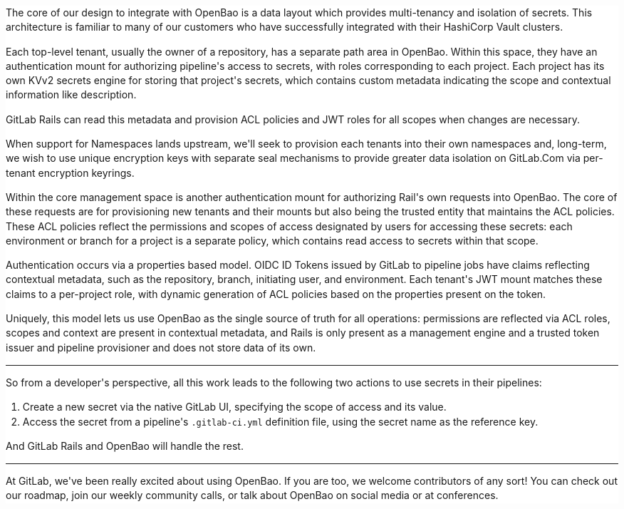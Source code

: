 The core of our design to integrate with OpenBao is a data layout which provides multi-tenancy and isolation of secrets. This architecture is familiar to many of our customers who have successfully integrated with their HashiCorp Vault clusters.

Each top-level tenant, usually the owner of a repository, has a separate path area in OpenBao. Within this space, they have an authentication mount for authorizing pipeline's access to secrets, with roles corresponding to each project. Each project has its own KVv2 secrets engine for storing that project's secrets, which contains custom metadata indicating the scope and contextual information like description.

GitLab Rails can read this metadata and provision ACL policies and JWT roles for all scopes when changes are necessary.

When support for Namespaces lands upstream, we'll seek to provision each tenants into their own namespaces and, long-term, we wish to use unique encryption keys with separate seal mechanisms to provide greater data isolation on GitLab.Com via per-tenant encryption keyrings.

Within the core management space is another authentication mount for authorizing Rail's own requests into OpenBao. The core of these requests are for provisioning new tenants and their mounts but also being the trusted entity that maintains the ACL policies. These ACL policies reflect the permissions and scopes of access designated by users for accessing these secrets: each environment or branch for a project is a separate policy, which contains read access to secrets within that scope.

Authentication occurs via a properties based model. OIDC ID Tokens issued by GitLab to pipeline jobs have claims reflecting contextual metadata, such as the repository, branch, initiating user, and environment. Each tenant's JWT mount matches these claims to a per-project role, with dynamic generation of ACL policies based on the properties present on the token.

Uniquely, this model lets us use OpenBao as the single source of truth for all operations: permissions are reflected via ACL roles, scopes and context are present in contextual metadata, and Rails is only present as a management engine and a trusted token issuer and pipeline provisioner and does not store data of its own.

---

<object type="image/svg+xml" data="/img/talks/cipherboy-fosdem-25/OpenBao-at-GitLab-Slide-11.svg">
SVG rendering is not supported on your browser.
</object>


So from a developer's perspective, all this work leads to the following two actions to use secrets in their pipelines:

1. Create a new secret via the native GitLab UI, specifying the scope of access and its value.
2. Access the secret from a pipeline's `.gitlab-ci.yml` definition file, using the secret name as the reference key.

And GitLab Rails and OpenBao will handle the rest.

---

<object type="image/svg+xml" data="/img/talks/cipherboy-fosdem-25/OpenBao-at-GitLab-Slide-12.svg">
SVG rendering is not supported on your browser.
</object>


At GitLab, we've been really excited about using OpenBao. If you are too, we welcome contributors of any sort! You can check out our roadmap, join our weekly community calls, or talk about OpenBao on social media or at conferences.
